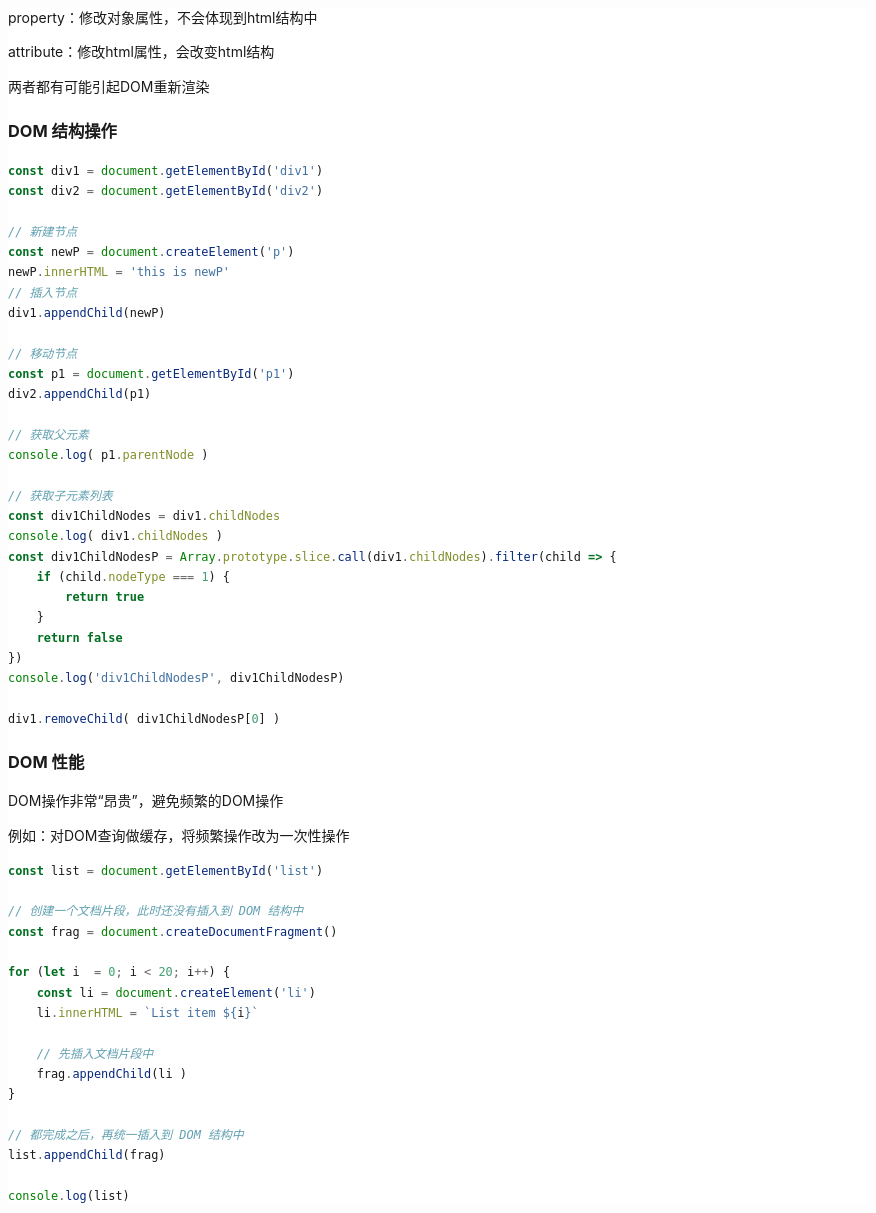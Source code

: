 property：修改对象属性，不会体现到html结构中

attribute：修改html属性，会改变html结构

两者都有可能引起DOM重新渲染

### DOM 结构操作

```js
const div1 = document.getElementById('div1')
const div2 = document.getElementById('div2')

// 新建节点
const newP = document.createElement('p')
newP.innerHTML = 'this is newP'
// 插入节点
div1.appendChild(newP)

// 移动节点
const p1 = document.getElementById('p1')
div2.appendChild(p1)

// 获取父元素
console.log( p1.parentNode )

// 获取子元素列表
const div1ChildNodes = div1.childNodes
console.log( div1.childNodes )
const div1ChildNodesP = Array.prototype.slice.call(div1.childNodes).filter(child => {
    if (child.nodeType === 1) {
        return true
    }
    return false
})
console.log('div1ChildNodesP', div1ChildNodesP)

div1.removeChild( div1ChildNodesP[0] )

```

### DOM 性能

DOM操作非常“昂贵”，避免频繁的DOM操作

例如：对DOM查询做缓存，将频繁操作改为一次性操作

```js
const list = document.getElementById('list')

// 创建一个文档片段，此时还没有插入到 DOM 结构中
const frag = document.createDocumentFragment()

for (let i  = 0; i < 20; i++) {
    const li = document.createElement('li')
    li.innerHTML = `List item ${i}`

    // 先插入文档片段中
    frag.appendChild(li )
}

// 都完成之后，再统一插入到 DOM 结构中
list.appendChild(frag)

console.log(list)
```
